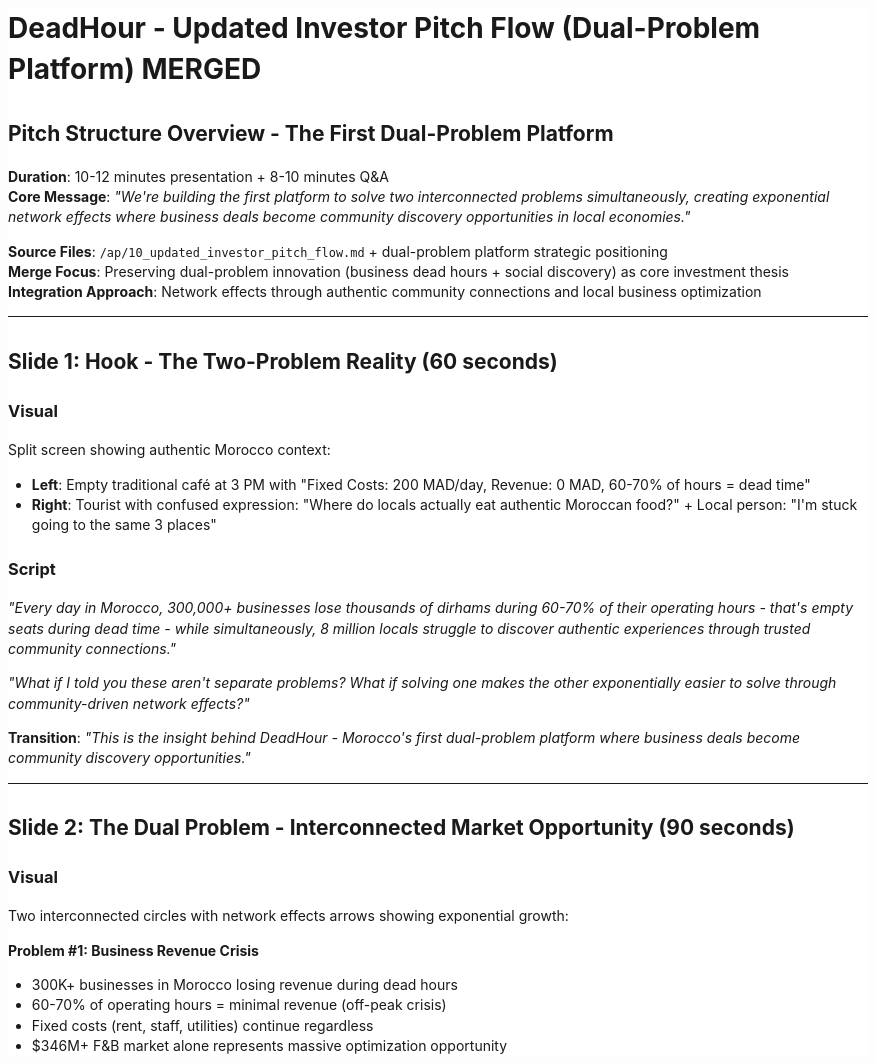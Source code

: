 # DeadHour - Updated Investor Pitch Flow (Dual-Problem Platform) MERGED

## Pitch Structure Overview - The First Dual-Problem Platform

**Duration**: 10-12 minutes presentation + 8-10 minutes Q&A  
**Core Message**: *"We're building the first platform to solve two interconnected problems simultaneously, creating exponential network effects where business deals become community discovery opportunities in local economies."*

**Source Files**: `/ap/10_updated_investor_pitch_flow.md` + dual-problem platform strategic positioning  
**Merge Focus**: Preserving dual-problem innovation (business dead hours + social discovery) as core investment thesis  
**Integration Approach**: Network effects through authentic community connections and local business optimization  

---

## Slide 1: Hook - The Two-Problem Reality (60 seconds)

### Visual
Split screen showing authentic Morocco context:
- **Left**: Empty traditional café at 3 PM with "Fixed Costs: 200 MAD/day, Revenue: 0 MAD, 60-70% of hours = dead time" 
- **Right**: Tourist with confused expression: "Where do locals actually eat authentic Moroccan food?" + Local person: "I'm stuck going to the same 3 places"

### Script
*"Every day in Morocco, 300,000+ businesses lose thousands of dirhams during 60-70% of their operating hours - that's empty seats during dead time - while simultaneously, 8 million locals struggle to discover authentic experiences through trusted community connections."*

*"What if I told you these aren't separate problems? What if solving one makes the other exponentially easier to solve through community-driven network effects?"*

**Transition**: *"This is the insight behind DeadHour - Morocco's first dual-problem platform where business deals become community discovery opportunities."*

---

## Slide 2: The Dual Problem - Interconnected Market Opportunity (90 seconds)

### Visual
Two interconnected circles with network effects arrows showing exponential growth:

**Problem #1: Business Revenue Crisis**
- 300K+ businesses in Morocco losing revenue during dead hours
- 60-70% of operating hours = minimal revenue (off-peak crisis)
- Fixed costs (rent, staff, utilities) continue regardless
- $346M+ F&B market alone represents massive optimization opportunity
